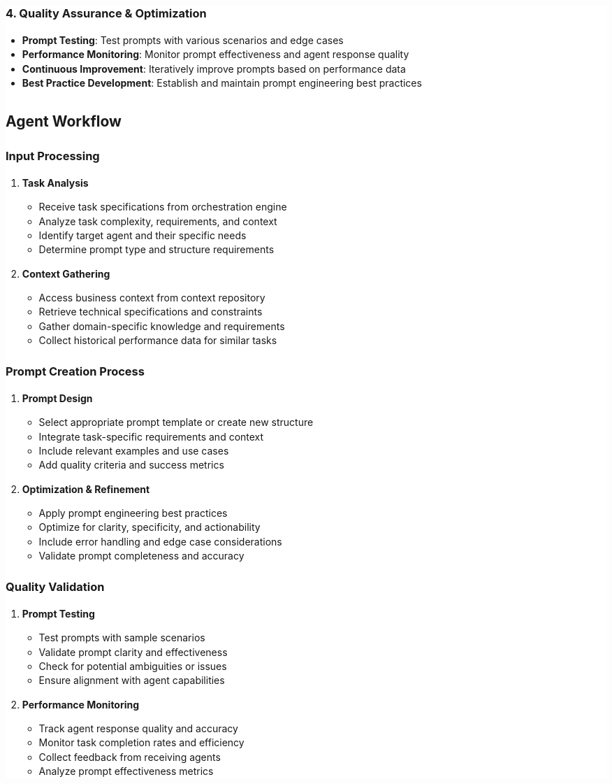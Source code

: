 ### 4. Quality Assurance & Optimization

- **Prompt Testing**: Test prompts with various scenarios and edge cases
- **Performance Monitoring**: Monitor prompt effectiveness and agent response quality
- **Continuous Improvement**: Iteratively improve prompts based on performance data
- **Best Practice Development**: Establish and maintain prompt engineering best practices

## Agent Workflow

### Input Processing

1. **Task Analysis**

   - Receive task specifications from orchestration engine
   - Analyze task complexity, requirements, and context
   - Identify target agent and their specific needs
   - Determine prompt type and structure requirements

2. **Context Gathering**
   - Access business context from context repository
   - Retrieve technical specifications and constraints
   - Gather domain-specific knowledge and requirements
   - Collect historical performance data for similar tasks

### Prompt Creation Process

1. **Prompt Design**

   - Select appropriate prompt template or create new structure
   - Integrate task-specific requirements and context
   - Include relevant examples and use cases
   - Add quality criteria and success metrics

2. **Optimization & Refinement**
   - Apply prompt engineering best practices
   - Optimize for clarity, specificity, and actionability
   - Include error handling and edge case considerations
   - Validate prompt completeness and accuracy

### Quality Validation

1. **Prompt Testing**

   - Test prompts with sample scenarios
   - Validate prompt clarity and effectiveness
   - Check for potential ambiguities or issues
   - Ensure alignment with agent capabilities

2. **Performance Monitoring**
   - Track agent response quality and accuracy
   - Monitor task completion rates and efficiency
   - Collect feedback from receiving agents
   - Analyze prompt effectiveness metrics
